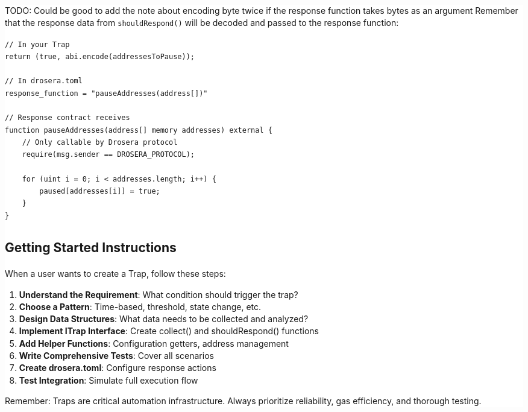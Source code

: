TODO: Could be good to add the note about encoding byte twice if the response function takes bytes as an argument
Remember that the response data from `shouldRespond()` will be decoded and passed to the response function:

```solidity
// In your Trap
return (true, abi.encode(addressesToPause));

// In drosera.toml
response_function = "pauseAddresses(address[])"

// Response contract receives
function pauseAddresses(address[] memory addresses) external {
    // Only callable by Drosera protocol
    require(msg.sender == DROSERA_PROTOCOL);

    for (uint i = 0; i < addresses.length; i++) {
        paused[addresses[i]] = true;
    }
}
```

## Getting Started Instructions

When a user wants to create a Trap, follow these steps:

1. **Understand the Requirement**: What condition should trigger the trap?
2. **Choose a Pattern**: Time-based, threshold, state change, etc.
3. **Design Data Structures**: What data needs to be collected and analyzed?
4. **Implement ITrap Interface**: Create collect() and shouldRespond() functions
5. **Add Helper Functions**: Configuration getters, address management
6. **Write Comprehensive Tests**: Cover all scenarios
7. **Create drosera.toml**: Configure response actions
8. **Test Integration**: Simulate full execution flow

Remember: Traps are critical automation infrastructure. Always prioritize reliability, gas efficiency, and thorough testing.
